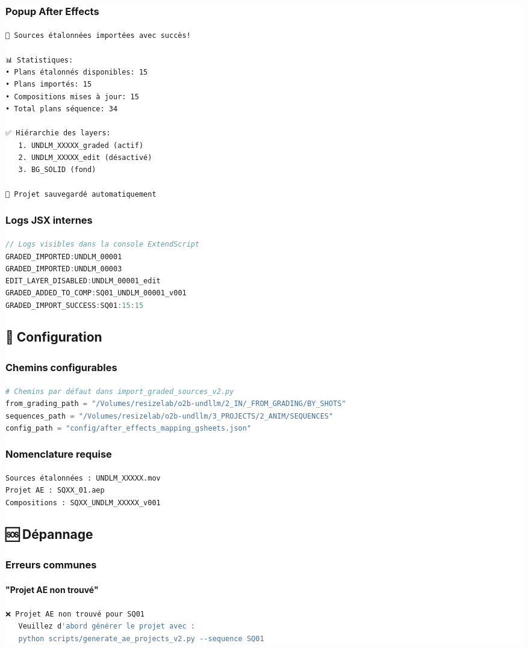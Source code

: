 ### **Popup After Effects**
```
🎨 Sources étalonnées importées avec succès!

📊 Statistiques:
• Plans étalonnés disponibles: 15
• Plans importés: 15
• Compositions mises à jour: 15
• Total plans séquence: 34

✅ Hiérarchie des layers:
   1. UNDLM_XXXXX_graded (actif)
   2. UNDLM_XXXXX_edit (désactivé)
   3. BG_SOLID (fond)

💾 Projet sauvegardé automatiquement
```

### **Logs JSX internes**
```javascript
// Logs visibles dans la console ExtendScript
GRADED_IMPORTED:UNDLM_00001
GRADED_IMPORTED:UNDLM_00003
EDIT_LAYER_DISABLED:UNDLM_00001_edit
GRADED_ADDED_TO_COMP:SQ01_UNDLM_00001_v001
GRADED_IMPORT_SUCCESS:SQ01:15:15
```

## 🔧 **Configuration**

### **Chemins configurables**
```python
# Chemins par défaut dans import_graded_sources_v2.py
from_grading_path = "/Volumes/resizelab/o2b-undllm/2_IN/_FROM_GRADING/BY_SHOTS"
sequences_path = "/Volumes/resizelab/o2b-undllm/3_PROJECTS/2_ANIM/SEQUENCES"
config_path = "config/after_effects_mapping_gsheets.json"
```

### **Nomenclature requise**
```
Sources étalonnées : UNDLM_XXXXX.mov
Projet AE : SQXX_01.aep
Compositions : SQXX_UNDLM_XXXXX_v001
```

## 🆘 **Dépannage**

### **Erreurs communes**

#### **"Projet AE non trouvé"**
```bash
❌ Projet AE non trouvé pour SQ01
   Veuillez d'abord générer le projet avec :
   python scripts/generate_ae_projects_v2.py --sequence SQ01
```
